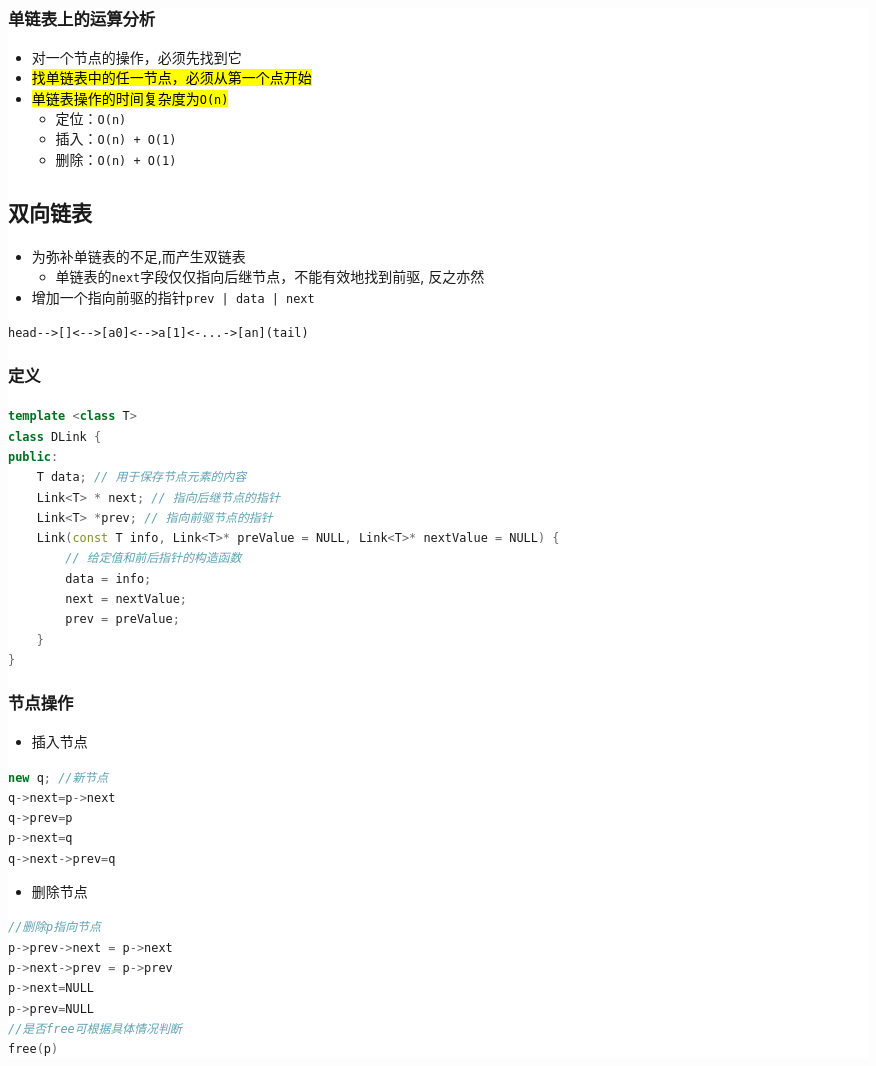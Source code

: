 
### 单链表上的运算分析

- 对一个节点的操作，必须先找到它
- <mark>找单链表中的任一节点，必须从第一个点开始</mark>
- <mark>单链表操作的时间复杂度为`O(n)`</mark>
	- 定位：`O(n)`
	- 插入：`O(n) + O(1)`
	- 删除：`O(n) + O(1)`


## 双向链表

- 为弥补单链表的不足,而产生双链表
    - 单链表的`next`字段仅仅指向后继节点，不能有效地找到前驱, 反之亦然
- 增加一个指向前驱的指针`prev | data | next`

```
head-->[]<-->[a0]<-->a[1]<-...->[an](tail) 
```

### 定义

```cpp
template <class T> 
class DLink {
public:
    T data; // 用于保存节点元素的内容
    Link<T> * next; // 指向后继节点的指针
    Link<T> *prev; // 指向前驱节点的指针
    Link(const T info, Link<T>* preValue = NULL, Link<T>* nextValue = NULL) {
        // 给定值和前后指针的构造函数
        data = info;
        next = nextValue;
        prev = preValue;
    }
}
```

### 节点操作

- 插入节点

```cpp
new q; //新节点
q->next=p->next
q->prev=p
p->next=q
q->next->prev=q
```

- 删除节点

```cpp
//删除p指向节点
p->prev->next = p->next
p->next->prev = p->prev
p->next=NULL
p->prev=NULL
//是否free可根据具体情况判断
free(p)
```
 